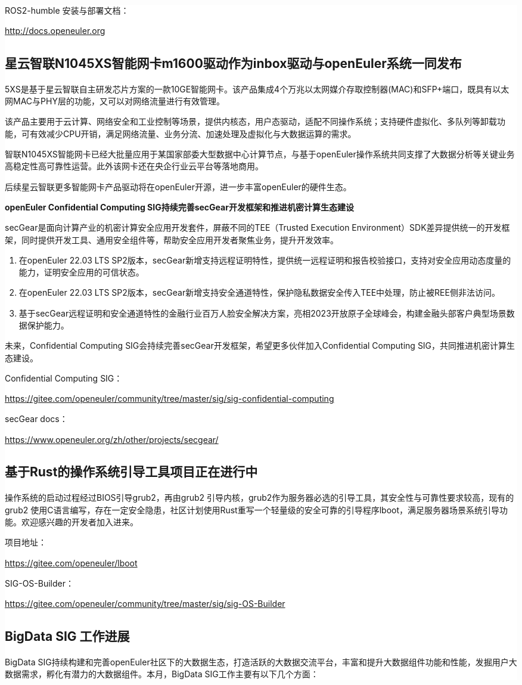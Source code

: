 ROS2-humble 安装与部署文档：

<http://docs.openeuler.org>

## 星云智联N1045XS智能网卡m1600驱动作为inbox驱动与openEuler系统一同发布

5XS是基于星云智联自主研发芯片方案的一款10GE智能网卡。该产品集成4个万兆以太网媒介存取控制器(MAC)和SFP+端口，既具有以太网MAC与PHY层的功能，又可以对网络流量进行有效管理。

该产品主要用于云计算、网络安全和工业控制等场景，提供内核态，用户态驱动，适配不同操作系统；支持硬件虚拟化、多队列等卸载功能，可有效减少CPU开销，满足网络流量、业务分流、加速处理及虚拟化与大数据运算的需求。

智联N1045XS智能网卡已经大批量应用于某国家部委大型数据中心计算节点，与基于openEuler操作系统共同支撑了大数据分析等关键业务高稳定性高可靠性运营。此外该网卡还在央企行业云平台等落地商用。

后续星云智联更多智能网卡产品驱动将在openEuler开源，进一步丰富openEuler的硬件生态。

**openEuler Confidential Computing SIG持续完善secGear开发框架和推进机密计算生态建设**

secGear是面向计算产业的机密计算安全应用开发套件，屏蔽不同的TEE（Trusted
Execution
Environment）SDK差异提供统一的开发框架，同时提供开发工具、通用安全组件等，帮助安全应用开发者聚焦业务，提升开发效率。

1.  在openEuler 22.03 LTS
    SP2版本，secGear新增支持远程证明特性，提供统一远程证明和报告校验接口，支持对安全应用动态度量的能力，证明安全应用的可信状态。

2.  在openEuler 22.03 LTS
    SP2版本，secGear新增支持安全通道特性，保护隐私数据安全传入TEE中处理，防止被REE侧非法访问。

3.  基于secGear远程证明和安全通道特性的金融行业百万人脸安全解决方案，亮相2023开放原子全球峰会，构建金融头部客户典型场景数据保护能力。

未来，Confidential Computing
SIG会持续完善secGear开发框架，希望更多伙伴加入Confidential Computing
SIG，共同推进机密计算生态建设。

Confidential Computing SIG：

<https://gitee.com/openeuler/community/tree/master/sig/sig-confidential-computing>

secGear docs：

<https://www.openeuler.org/zh/other/projects/secgear/>

## 基于Rust的操作系统引导工具项目正在进行中

操作系统的启动过程经过BIOS引导grub2，再由grub2
引导内核，grub2作为服务器必选的引导工具，其安全性与可靠性要求较高，现有的grub2
使用C语言编写，存在一定安全隐患，社区计划使用Rust重写一个轻量级的安全可靠的引导程序lboot，满足服务器场景系统引导功能。欢迎感兴趣的开发者加入进来。

项目地址：

<https://gitee.com/openeuler/lboot>

SIG-OS-Builder：

<https://gitee.com/openeuler/community/tree/master/sig/sig-OS-Builder>

## BigData SIG 工作进展

BigData
SIG持续构建和完善openEuler社区下的大数据生态，打造活跃的大数据交流平台，丰富和提升大数据组件功能和性能，发掘用户大数据需求，孵化有潜力的大数据组件。本月，BigData
SIG工作主要有以下几个方面：
